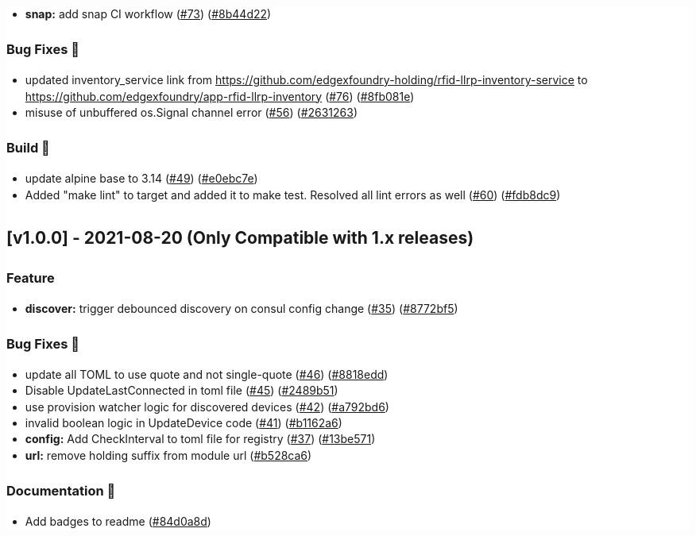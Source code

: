- **snap:** add snap CI workflow ([#73](https://github.com/edgexfoundry/device-rfid-llrp-go/issues/73)) ([#8b44d22](https://github.com/edgexfoundry/device-rfid-llrp-go/commits/8b44d22))
### Bug Fixes 🐛
- updated inventory_service link from https://github.com/edgexfoundry-holding/rfid-llrp-inventory-service to https://github.com/edgexfoundry/app-rfid-llrp-inventory ([#76](https://github.com/edgexfoundry/device-rfid-llrp-go/issues/76)) ([#8fb081e](https://github.com/edgexfoundry/device-rfid-llrp-go/commits/8fb081e))
- misuse of unbuffered os.Signal channel error ([#56](https://github.com/edgexfoundry/device-rfid-llrp-go/issues/56)) ([#2631263](https://github.com/edgexfoundry/device-rfid-llrp-go/commits/2631263))
### Build 👷
- update alpine base to 3.14 ([#49](https://github.com/edgexfoundry/device-rfid-llrp-go/issues/49)) ([#e0ebc7e](https://github.com/edgexfoundry/device-rfid-llrp-go/commits/e0ebc7e))
- Added "make lint" to target and added it to make test. Resolved all lint errors as well ([#60](https://github.com/edgexfoundry/device-rfid-llrp-go/issues/60)) ([#fdb8dc9](https://github.com/edgexfoundry/device-rfid-llrp-go/commits/fdb8dc9))

<a name="v1.0.0"></a>
## [v1.0.0] - 2021-08-20 (Only Compatible with 1.x releases)
### Feature
- **discover:** trigger debounced discovery on consul config change ([#35](https://github.com/edgexfoundry/device-rfid-llrp-go/issues/35)) ([#8772bf5](https://github.com/edgexfoundry/device-rfid-llrp-go/commits/8772bf5))
### Bug Fixes 🐛
- update all TOML to use quote and not single-quote ([#46](https://github.com/edgexfoundry/device-rfid-llrp-go/issues/46)) ([#8818edd](https://github.com/edgexfoundry/device-rfid-llrp-go/commits/8818edd))
- Disable UpdateLastConnected in toml file ([#45](https://github.com/edgexfoundry/device-rfid-llrp-go/issues/45)) ([#2489b51](https://github.com/edgexfoundry/device-rfid-llrp-go/commits/2489b51))
- use provision watcher logic for discovered devices ([#42](https://github.com/edgexfoundry/device-rfid-llrp-go/issues/42)) ([#a792bd6](https://github.com/edgexfoundry/device-rfid-llrp-go/commits/a792bd6))
- invalid boolean logic in UpdateDevice code ([#41](https://github.com/edgexfoundry/device-rfid-llrp-go/issues/41)) ([#b1162a6](https://github.com/edgexfoundry/device-rfid-llrp-go/commits/b1162a6))
- **config:** Add CheckInterval to toml file for registry ([#37](https://github.com/edgexfoundry/device-rfid-llrp-go/issues/37)) ([#13be571](https://github.com/edgexfoundry/device-rfid-llrp-go/commits/13be571))
- **url:** remove holding suffix from module url ([#b528ca6](https://github.com/edgexfoundry/device-rfid-llrp-go/commits/b528ca6))
### Documentation 📖
- Add badges to readme ([#84d0a8d](https://github.com/edgexfoundry/device-rfid-llrp-go/commits/84d0a8d))
